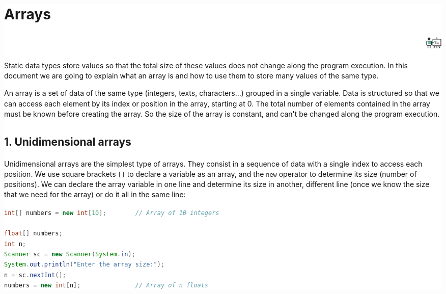 # Arrays

<div style="text-align: right">
<a target="_blank" href="slides/view.html?fichero=03a"><img src="images/diapositivas.png" width="32" /></a>
</div>

Static data types store values so that the total size of these values does not change along the program execution. In this document we are going to explain what an array is and how to use them to store many values of the same type.

An array is a set of data of the same type (integers, texts, characters...) grouped in a single variable. Data is structured so that we can access each element by its index or position in the array, starting at 0. The total number of elements contained in the array must be known before creating the array. So the size of the array is constant, and can't be changed along the program execution.

## 1. Unidimensional arrays

Unidimensional arrays are the simplest type of arrays. They consist in a sequence of data with a single index to access each position. We use square brackets `[]` to declare a variable as an array, and the `new` operator to determine its size (number of positions). We can declare the array variable in one line and determine its size in another, different line (once we know the size that we need for the array) or do it all in the same line:

```java
int[] numbers = new int[10];        // Array of 10 integers

float[] numbers;
int n;
Scanner sc = new Scanner(System.in);
System.out.println("Enter the array size:");
n = sc.nextInt();
numbers = new int[n];               // Array of n floats
```
